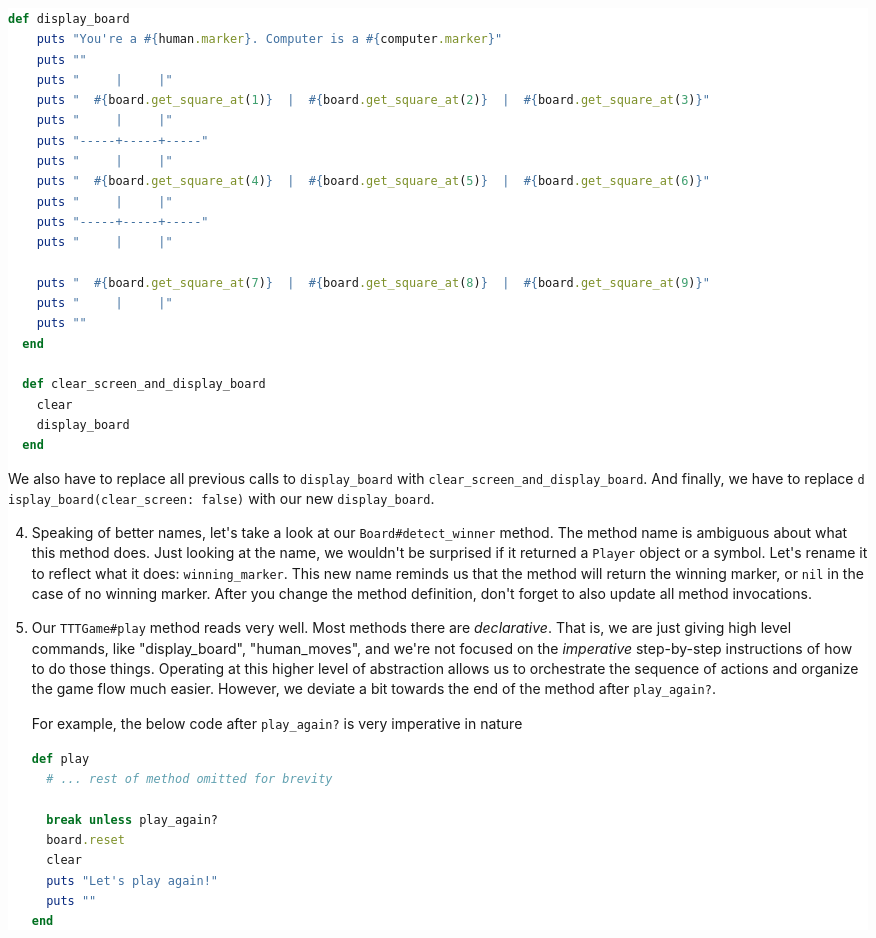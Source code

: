    ```ruby
   def display_board
       puts "You're a #{human.marker}. Computer is a #{computer.marker}"
       puts ""
       puts "     |     |"
       puts "  #{board.get_square_at(1)}  |  #{board.get_square_at(2)}  |  #{board.get_square_at(3)}"
       puts "     |     |"
       puts "-----+-----+-----"
       puts "     |     |"
       puts "  #{board.get_square_at(4)}  |  #{board.get_square_at(5)}  |  #{board.get_square_at(6)}"
       puts "     |     |"
       puts "-----+-----+-----"
       puts "     |     |"
   
       puts "  #{board.get_square_at(7)}  |  #{board.get_square_at(8)}  |  #{board.get_square_at(9)}"
       puts "     |     |"
       puts ""
     end
   
     def clear_screen_and_display_board
       clear
       display_board
     end
   ```

   We also have to replace all previous calls to `display_board` with `clear_screen_and_display_board`. And finally, we have to replace `display_board(clear_screen: false)` with our new `display_board`.

   

4. Speaking of better names, let's take a look at our `Board#detect_winner` method. The method name is ambiguous about what this method does. Just looking at the name, we wouldn't be surprised if it returned a `Player` object or a symbol. Let's rename it to reflect what it does: `winning_marker`. This new name reminds us that the method will return the winning marker, or `nil` in the case of no winning marker. After you change the method definition, don't forget to also update all method invocations.

5. Our `TTTGame#play` method reads very well. Most methods there are *declarative*. That is, we are just giving high level commands, like "display_board", "human_moves", and we're not focused on the *imperative* step-by-step instructions of how to do those things. Operating at this higher level of abstraction allows us to orchestrate the sequence of actions and organize the game flow much easier. However, we deviate a bit towards the end of the method after `play_again?`.

   For example, the below code after `play_again?` is very imperative in nature

   ```ruby
   def play
     # ... rest of method omitted for brevity
   
     break unless play_again?
     board.reset
     clear
     puts "Let's play again!"
     puts ""
   end
   ```
